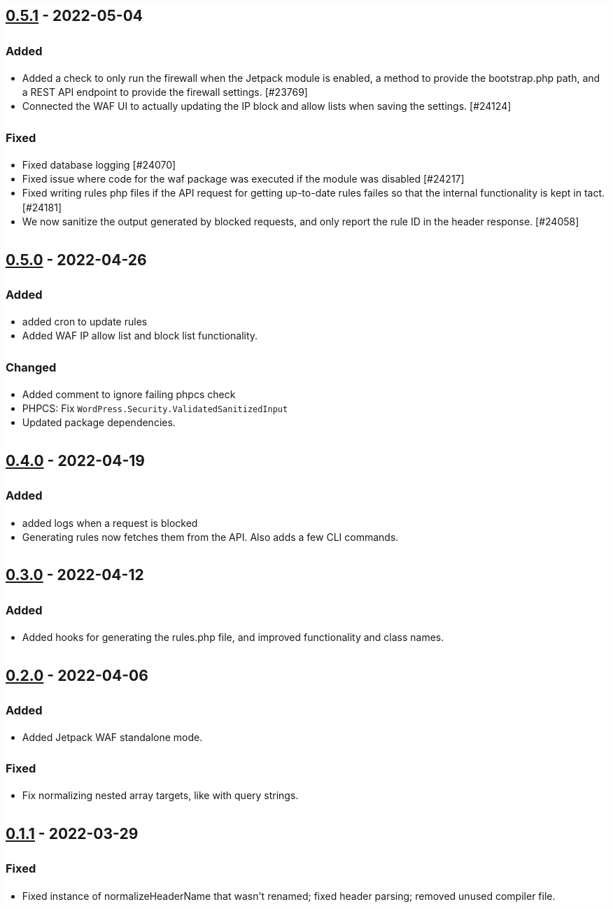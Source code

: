## [0.5.1] - 2022-05-04
### Added
- Added a check to only run the firewall when the Jetpack module is enabled, a method to provide the bootstrap.php path, and a REST API endpoint to provide the firewall settings. [#23769]
- Connected the WAF UI to actually updating the IP block and allow lists when saving the settings. [#24124]

### Fixed
- Fixed database logging [#24070]
- Fixed issue where code for the waf package was executed if the module was disabled [#24217]
- Fixed writing rules php files if the API request for getting up-to-date rules failes so that the internal functionality is kept in tact. [#24181]
- We now sanitize the output generated by blocked requests, and only report the rule ID in the header response. [#24058]

## [0.5.0] - 2022-04-26
### Added
- added cron to update rules
- Added WAF IP allow list and block list functionality.

### Changed
- Added comment to ignore failing phpcs check
- PHPCS: Fix `WordPress.Security.ValidatedSanitizedInput`
- Updated package dependencies.

## [0.4.0] - 2022-04-19
### Added
- added logs when a request is blocked
- Generating rules now fetches them from the API. Also adds a few CLI commands.

## [0.3.0] - 2022-04-12
### Added
- Added hooks for generating the rules.php file, and improved functionality and class names.

## [0.2.0] - 2022-04-06
### Added
- Added Jetpack WAF standalone mode.

### Fixed
- Fix normalizing nested array targets, like with query strings.

## [0.1.1] - 2022-03-29
### Fixed
- Fixed instance of normalizeHeaderName that wasn't renamed; fixed header parsing; removed unused compiler file.


[0.16.0.1]: https://github.com/Automattic/jetpack-waf/compare/v0.16.0...v0.16.0.1
[0.16.0]: https://github.com/Automattic/jetpack-waf/compare/v0.15.1...v0.16.0
[0.15.1]: https://github.com/Automattic/jetpack-waf/compare/v0.15.0...v0.15.1
[0.15.0]: https://github.com/Automattic/jetpack-waf/compare/v0.14.2...v0.15.0
[0.14.2]: https://github.com/Automattic/jetpack-waf/compare/v0.14.1...v0.14.2
[0.14.1]: https://github.com/Automattic/jetpack-waf/compare/v0.14.0...v0.14.1
[0.14.0]: https://github.com/Automattic/jetpack-waf/compare/v0.13.0...v0.14.0
[0.13.0]: https://github.com/Automattic/jetpack-waf/compare/v0.12.4...v0.13.0
[0.12.4]: https://github.com/Automattic/jetpack-waf/compare/v0.12.3...v0.12.4
[0.12.3]: https://github.com/Automattic/jetpack-waf/compare/v0.12.2...v0.12.3
[0.12.2]: https://github.com/Automattic/jetpack-waf/compare/v0.12.1...v0.12.2
[0.12.1]: https://github.com/Automattic/jetpack-waf/compare/v0.12.0...v0.12.1
[0.12.0]: https://github.com/Automattic/jetpack-waf/compare/v0.11.15...v0.12.0
[0.11.15]: https://github.com/Automattic/jetpack-waf/compare/v0.11.14...v0.11.15
[0.11.14]: https://github.com/Automattic/jetpack-waf/compare/v0.11.13...v0.11.14
[0.11.13]: https://github.com/Automattic/jetpack-waf/compare/v0.11.12...v0.11.13
[0.11.12]: https://github.com/Automattic/jetpack-waf/compare/v0.11.11...v0.11.12
[0.11.11]: https://github.com/Automattic/jetpack-waf/compare/v0.11.10...v0.11.11
[0.11.10]: https://github.com/Automattic/jetpack-waf/compare/v0.11.9...v0.11.10
[0.11.9]: https://github.com/Automattic/jetpack-waf/compare/v0.11.8...v0.11.9
[0.11.8]: https://github.com/Automattic/jetpack-waf/compare/v0.11.7...v0.11.8
[0.11.7]: https://github.com/Automattic/jetpack-waf/compare/v0.11.6...v0.11.7
[0.11.6]: https://github.com/Automattic/jetpack-waf/compare/v0.11.5...v0.11.6
[0.11.5]: https://github.com/Automattic/jetpack-waf/compare/v0.11.4...v0.11.5
[0.11.4]: https://github.com/Automattic/jetpack-waf/compare/v0.11.3...v0.11.4
[0.11.3]: https://github.com/Automattic/jetpack-waf/compare/v0.11.2...v0.11.3
[0.11.2]: https://github.com/Automattic/jetpack-waf/compare/v0.11.1...v0.11.2
[0.11.1]: https://github.com/Automattic/jetpack-waf/compare/v0.11.0...v0.11.1
[0.11.0]: https://github.com/Automattic/jetpack-waf/compare/v0.10.2...v0.11.0
[0.10.2]: https://github.com/Automattic/jetpack-waf/compare/v0.10.1...v0.10.2
[0.10.1]: https://github.com/Automattic/jetpack-waf/compare/v0.10.0...v0.10.1
[0.10.0]: https://github.com/Automattic/jetpack-waf/compare/v0.9.3...v0.10.0
[0.9.3]: https://github.com/Automattic/jetpack-waf/compare/v0.9.2...v0.9.3
[0.9.2]: https://github.com/Automattic/jetpack-waf/compare/v0.9.1...v0.9.2
[0.9.1]: https://github.com/Automattic/jetpack-waf/compare/v0.9.0...v0.9.1
[0.9.0]: https://github.com/Automattic/jetpack-waf/compare/v0.8.3...v0.9.0
[0.8.3]: https://github.com/Automattic/jetpack-waf/compare/v0.8.2...v0.8.3
[0.8.2]: https://github.com/Automattic/jetpack-waf/compare/v0.8.1...v0.8.2
[0.8.1]: https://github.com/Automattic/jetpack-waf/compare/v0.8.0...v0.8.1
[0.8.0]: https://github.com/Automattic/jetpack-waf/compare/v0.7.2...v0.8.0
[0.7.2]: https://github.com/Automattic/jetpack-waf/compare/v0.7.1...v0.7.2
[0.7.1]: https://github.com/Automattic/jetpack-waf/compare/v0.7.0...v0.7.1
[0.7.0]: https://github.com/Automattic/jetpack-waf/compare/v0.6.10...v0.7.0
[0.6.10]: https://github.com/Automattic/jetpack-waf/compare/v0.6.9...v0.6.10
[0.6.9]: https://github.com/Automattic/jetpack-waf/compare/v0.6.8...v0.6.9
[0.6.8]: https://github.com/Automattic/jetpack-waf/compare/v0.6.7...v0.6.8
[0.6.7]: https://github.com/Automattic/jetpack-waf/compare/v0.6.6...v0.6.7
[0.6.6]: https://github.com/Automattic/jetpack-waf/compare/v0.6.5...v0.6.6
[0.6.5]: https://github.com/Automattic/jetpack-waf/compare/v0.6.4...v0.6.5
[0.6.4]: https://github.com/Automattic/jetpack-waf/compare/v0.6.3...v0.6.4
[0.6.3]: https://github.com/Automattic/jetpack-waf/compare/v0.6.2...v0.6.3
[0.6.2]: https://github.com/Automattic/jetpack-waf/compare/v0.6.1...v0.6.2
[0.6.1]: https://github.com/Automattic/jetpack-waf/compare/v0.6.0...v0.6.1
[0.6.0]: https://github.com/Automattic/jetpack-waf/compare/v0.5.1...v0.6.0
[0.5.1]: https://github.com/Automattic/jetpack-waf/compare/v0.5.0...v0.5.1
[0.5.0]: https://github.com/Automattic/jetpack-waf/compare/v0.4.0...v0.5.0
[0.4.0]: https://github.com/Automattic/jetpack-waf/compare/v0.3.0...v0.4.0
[0.3.0]: https://github.com/Automattic/jetpack-waf/compare/v0.2.0...v0.3.0
[0.2.0]: https://github.com/Automattic/jetpack-waf/compare/v0.1.1...v0.2.0
[0.1.1]: https://github.com/Automattic/jetpack-waf/compare/v0.1.0...v0.1.1